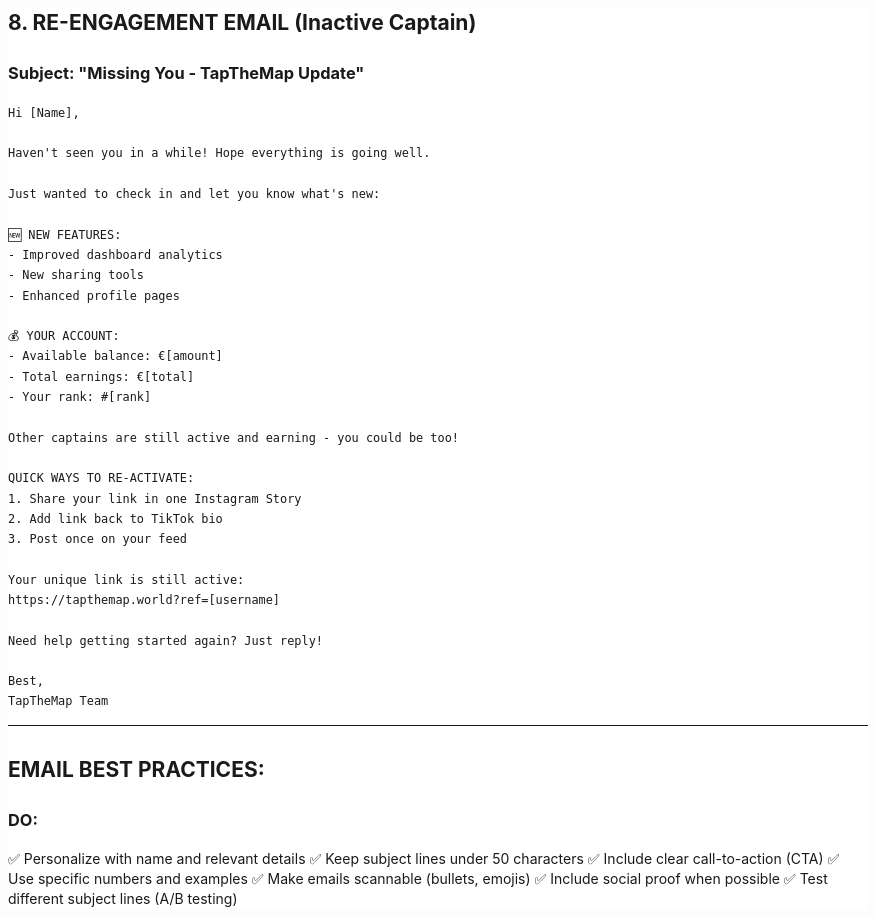
## 8. RE-ENGAGEMENT EMAIL (Inactive Captain)

### Subject: "Missing You - TapTheMap Update"

```
Hi [Name],

Haven't seen you in a while! Hope everything is going well.

Just wanted to check in and let you know what's new:

🆕 NEW FEATURES:
- Improved dashboard analytics
- New sharing tools
- Enhanced profile pages

💰 YOUR ACCOUNT:
- Available balance: €[amount]
- Total earnings: €[total]
- Your rank: #[rank]

Other captains are still active and earning - you could be too!

QUICK WAYS TO RE-ACTIVATE:
1. Share your link in one Instagram Story
2. Add link back to TikTok bio
3. Post once on your feed

Your unique link is still active:
https://tapthemap.world?ref=[username]

Need help getting started again? Just reply!

Best,
TapTheMap Team
```

---

## EMAIL BEST PRACTICES:

### DO:
✅ Personalize with name and relevant details
✅ Keep subject lines under 50 characters
✅ Include clear call-to-action (CTA)
✅ Use specific numbers and examples
✅ Make emails scannable (bullets, emojis)
✅ Include social proof when possible
✅ Test different subject lines (A/B testing)

